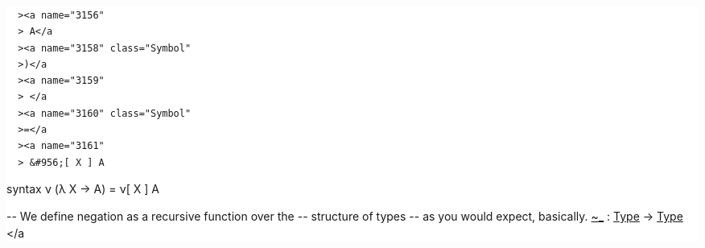       ><a name="3156"
      > A</a
      ><a name="3158" class="Symbol"
      >)</a
      ><a name="3159"
      > </a
      ><a name="3160" class="Symbol"
      >=</a
      ><a name="3161"
      > &#956;[ X ] A
</a
      ><a name="3171" class="Keyword"
      >syntax</a
      ><a name="3177"
      > &#957; </a
      ><a name="3180" class="Symbol"
      >(&#955;</a
      ><a name="3182"
      > X </a
      ><a name="3185" class="Symbol"
      >&#8594;</a
      ><a name="3186"
      > A</a
      ><a name="3188" class="Symbol"
      >)</a
      ><a name="3189"
      > </a
      ><a name="3190" class="Symbol"
      >=</a
      ><a name="3191"
      > &#957;[ X ] A

</a
      ><a name="3202" class="Comment"
      >-- We define negation as a recursive function over the</a
      ><a name="3256"
      >
</a
      ><a name="3257" class="Comment"
      >-- structure of types -- as you would expect, basically.</a
      ><a name="3313"
      >
</a
      ><a name="3314" href="2016-10-25-linear-types-for-erlang-otp-1.html#3314" class="Function Operator"
      >~_</a
      ><a name="3316"
      > </a
      ><a name="3317" class="Symbol"
      >:</a
      ><a name="3318"
      > </a
      ><a name="3319" href="2016-10-25-linear-types-for-erlang-otp-1.html#2365" class="Datatype"
      >Type</a
      ><a name="3323"
      > </a
      ><a name="3324" class="Symbol"
      >&#8594;</a
      ><a name="3325"
      > </a
      ><a name="3326" href="2016-10-25-linear-types-for-erlang-otp-1.html#2365" class="Datatype"
      >Type</a
      ><a name="3330"
      >
</a